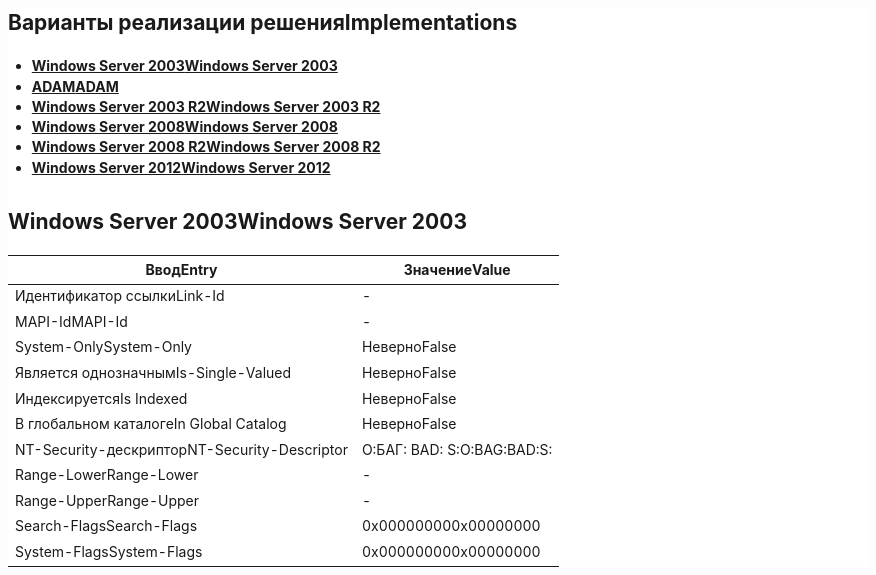 

## <a name="implementations"></a><span data-ttu-id="500d4-130">Варианты реализации решения</span><span class="sxs-lookup"><span data-stu-id="500d4-130">Implementations</span></span>

-   [<span data-ttu-id="500d4-131">**Windows Server 2003**</span><span class="sxs-lookup"><span data-stu-id="500d4-131">**Windows Server 2003**</span></span>](#windows-server-2003)
-   [<span data-ttu-id="500d4-132">**ADAM**</span><span class="sxs-lookup"><span data-stu-id="500d4-132">**ADAM**</span></span>](#adam)
-   [<span data-ttu-id="500d4-133">**Windows Server 2003 R2**</span><span class="sxs-lookup"><span data-stu-id="500d4-133">**Windows Server 2003 R2**</span></span>](#windows-server-2003-r2)
-   [<span data-ttu-id="500d4-134">**Windows Server 2008**</span><span class="sxs-lookup"><span data-stu-id="500d4-134">**Windows Server 2008**</span></span>](#windows-server-2008)
-   [<span data-ttu-id="500d4-135">**Windows Server 2008 R2**</span><span class="sxs-lookup"><span data-stu-id="500d4-135">**Windows Server 2008 R2**</span></span>](#windows-server-2008-r2)
-   [<span data-ttu-id="500d4-136">**Windows Server 2012**</span><span class="sxs-lookup"><span data-stu-id="500d4-136">**Windows Server 2012**</span></span>](#windows-server-2012)

## <a name="windows-server-2003"></a><span data-ttu-id="500d4-137">Windows Server 2003</span><span class="sxs-lookup"><span data-stu-id="500d4-137">Windows Server 2003</span></span>



| <span data-ttu-id="500d4-138">Ввод</span><span class="sxs-lookup"><span data-stu-id="500d4-138">Entry</span></span> | <span data-ttu-id="500d4-139">Значение</span><span class="sxs-lookup"><span data-stu-id="500d4-139">Value</span></span> |
|------------------------|---------------------------------------------------------------------------------------------------------------------------|
| <span data-ttu-id="500d4-140">Идентификатор ссылки</span><span class="sxs-lookup"><span data-stu-id="500d4-140">Link-Id</span></span>                | \-                                                                                                                        |
| <span data-ttu-id="500d4-141">MAPI-Id</span><span class="sxs-lookup"><span data-stu-id="500d4-141">MAPI-Id</span></span>                | \-                                                                                                                        |
| <span data-ttu-id="500d4-142">System-Only</span><span class="sxs-lookup"><span data-stu-id="500d4-142">System-Only</span></span>            | <span data-ttu-id="500d4-143">Неверно</span><span class="sxs-lookup"><span data-stu-id="500d4-143">False</span></span>                                                                                                                     |
| <span data-ttu-id="500d4-144">Является однозначным</span><span class="sxs-lookup"><span data-stu-id="500d4-144">Is-Single-Valued</span></span>       | <span data-ttu-id="500d4-145">Неверно</span><span class="sxs-lookup"><span data-stu-id="500d4-145">False</span></span>                                                                                                                     |
| <span data-ttu-id="500d4-146">Индексируется</span><span class="sxs-lookup"><span data-stu-id="500d4-146">Is Indexed</span></span>             | <span data-ttu-id="500d4-147">Неверно</span><span class="sxs-lookup"><span data-stu-id="500d4-147">False</span></span>                                                                                                                     |
| <span data-ttu-id="500d4-148">В глобальном каталоге</span><span class="sxs-lookup"><span data-stu-id="500d4-148">In Global Catalog</span></span>      | <span data-ttu-id="500d4-149">Неверно</span><span class="sxs-lookup"><span data-stu-id="500d4-149">False</span></span>                                                                                                                     |
| <span data-ttu-id="500d4-150">NT-Security-дескриптор</span><span class="sxs-lookup"><span data-stu-id="500d4-150">NT-Security-Descriptor</span></span> | <span data-ttu-id="500d4-151">О:БАГ: BAD: S:</span><span class="sxs-lookup"><span data-stu-id="500d4-151">O:BAG:BAD:S:</span></span>                                                                                                              |
| <span data-ttu-id="500d4-152">Range-Lower</span><span class="sxs-lookup"><span data-stu-id="500d4-152">Range-Lower</span></span>            | \-                                                                                                                        |
| <span data-ttu-id="500d4-153">Range-Upper</span><span class="sxs-lookup"><span data-stu-id="500d4-153">Range-Upper</span></span>            | \-                                                                                                                        |
| <span data-ttu-id="500d4-154">Search-Flags</span><span class="sxs-lookup"><span data-stu-id="500d4-154">Search-Flags</span></span>           | <span data-ttu-id="500d4-155">0x00000000</span><span class="sxs-lookup"><span data-stu-id="500d4-155">0x00000000</span></span>                                                                                                                |
| <span data-ttu-id="500d4-156">System-Flags</span><span class="sxs-lookup"><span data-stu-id="500d4-156">System-Flags</span></span>           | <span data-ttu-id="500d4-157">0x00000000</span><span class="sxs-lookup"><span data-stu-id="500d4-157">0x00000000</span></span>                                                                                                                |